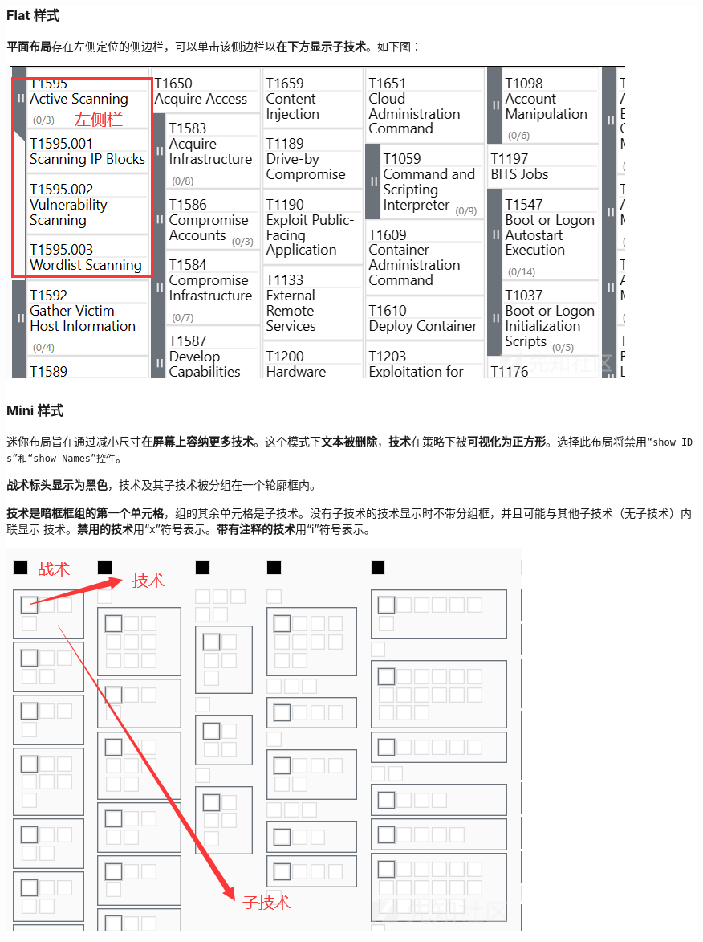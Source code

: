 ### Flat 样式

**平面布局**存在左侧定位的侧边栏，可以单击该侧边栏以**在下方显示子技术**。如下图：

[![](assets/1711465797-effdaca4e3224eaa1399e881ebfb8541.png)](https://xzfile.aliyuncs.com/media/upload/picture/20240325014018-94ef6220-ea05-1.png)

### Mini 样式

迷你布局旨在通过减小尺寸**在屏幕上容纳更多技术**。这个模式下**文本被删除**，**技术**在策略下被**可视化为正方形**。选择此布局将禁用`“show IDs”和“show Names”控件`。

**战术标头显示为黑色**，技术及其子技术被分组在一个轮廓框内。

**技术是暗框框组的第一个单元格**，组的其余单元格是子技术。没有子技术的技术显示时不带分组框，并且可能与其他子技术（无子技术）内联显示 技术。**禁用的技术**用“x”符号表示。**带有注释的技术**用“i”符号表示。

[![](assets/1711465797-2bd7ebedc6ef84719291874b306b61d0.png)](https://xzfile.aliyuncs.com/media/upload/picture/20240325014041-a24b93b2-ea05-1.png)
